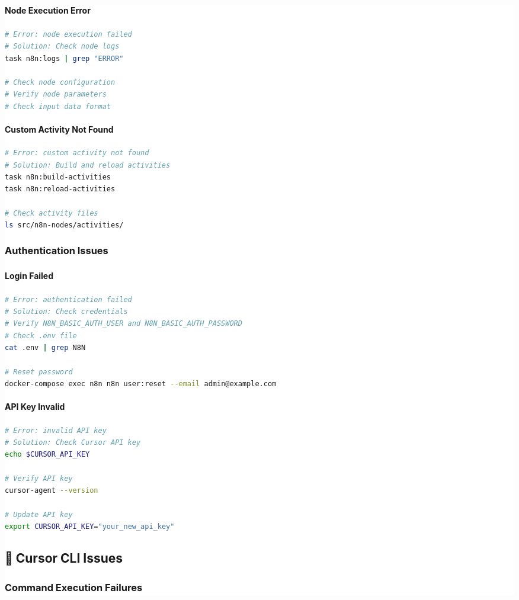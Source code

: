#### Node Execution Error
```bash
# Error: node execution failed
# Solution: Check node logs
task n8n:logs | grep "ERROR"

# Check node configuration
# Verify node parameters
# Check input data format
```

#### Custom Activity Not Found
```bash
# Error: custom activity not found
# Solution: Build and reload activities
task n8n:build-activities
task n8n:reload-activities

# Check activity files
ls src/n8n-nodes/activities/
```

### Authentication Issues

#### Login Failed
```bash
# Error: authentication failed
# Solution: Check credentials
# Verify N8N_BASIC_AUTH_USER and N8N_BASIC_AUTH_PASSWORD
# Check .env file
cat .env | grep N8N

# Reset password
docker-compose exec n8n n8n user:reset --email admin@example.com
```

#### API Key Invalid
```bash
# Error: invalid API key
# Solution: Check Cursor API key
echo $CURSOR_API_KEY

# Verify API key
cursor-agent --version

# Update API key
export CURSOR_API_KEY="your_new_api_key"
```

## 🤖 Cursor CLI Issues

### Command Execution Failures
